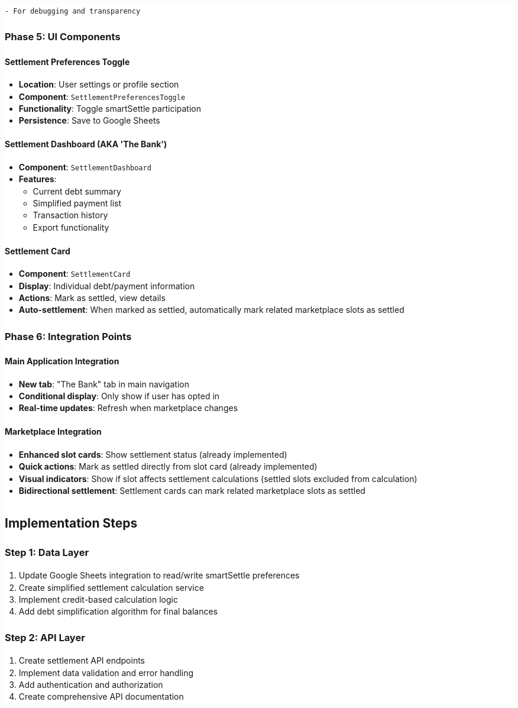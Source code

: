 ```
- For debugging and transparency
```

### Phase 5: UI Components

#### Settlement Preferences Toggle
- **Location**: User settings or profile section
- **Component**: `SettlementPreferencesToggle`
- **Functionality**: Toggle smartSettle participation
- **Persistence**: Save to Google Sheets

#### Settlement Dashboard (AKA 'The Bank')
- **Component**: `SettlementDashboard`
- **Features**:
  - Current debt summary
  - Simplified payment list
  - Transaction history
  - Export functionality

#### Settlement Card
- **Component**: `SettlementCard`
- **Display**: Individual debt/payment information
- **Actions**: Mark as settled, view details
- **Auto-settlement**: When marked as settled, automatically mark related marketplace slots as settled

### Phase 6: Integration Points

#### Main Application Integration
- **New tab**: "The Bank" tab in main navigation
- **Conditional display**: Only show if user has opted in
- **Real-time updates**: Refresh when marketplace changes

#### Marketplace Integration
- **Enhanced slot cards**: Show settlement status (already implemented)
- **Quick actions**: Mark as settled directly from slot card (already implemented)
- **Visual indicators**: Show if slot affects settlement calculations (settled slots excluded from calculation)
- **Bidirectional settlement**: Settlement cards can mark related marketplace slots as settled

## Implementation Steps

### Step 1: Data Layer
1. Update Google Sheets integration to read/write smartSettle preferences
2. Create simplified settlement calculation service
3. Implement credit-based calculation logic
4. Add debt simplification algorithm for final balances

### Step 2: API Layer
1. Create settlement API endpoints
2. Implement data validation and error handling
3. Add authentication and authorization
4. Create comprehensive API documentation
